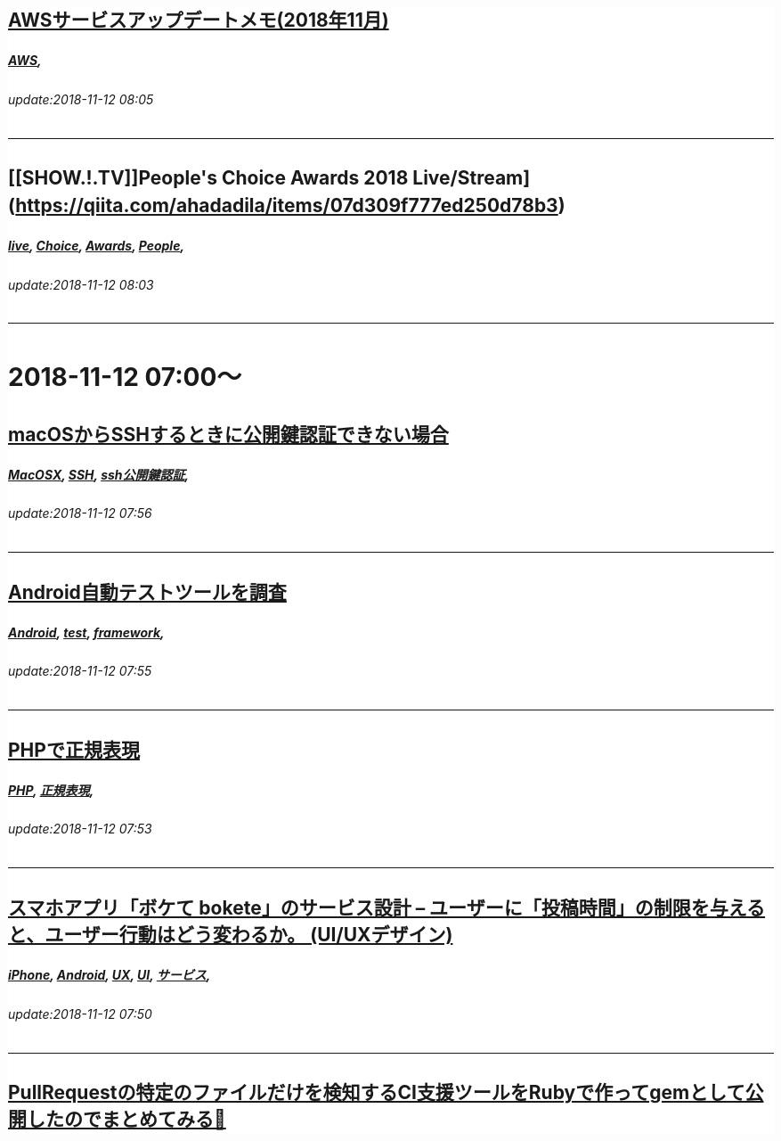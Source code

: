 ## [AWSサービスアップデートメモ(2018年11月)](https://qiita.com/hayao_k/items/d1d58626aae20a0056fc)
##### [AWS](https://qiita.com/tags/AWS), 
###### update:2018-11-12 08:05
---
## [[SHOW.!.TV]]People's Choice Awards 2018 Live/Stream](https://qiita.com/ahadadila/items/07d309f777ed250d78b3)
##### [live](https://qiita.com/tags/live), [Choice](https://qiita.com/tags/Choice), [Awards](https://qiita.com/tags/Awards), [People](https://qiita.com/tags/People), 
###### update:2018-11-12 08:03
---




# 2018-11-12 07:00～
## [macOSからSSHするときに公開鍵認証できない場合](https://qiita.com/GogoRockN/items/02a1ee6bb542cd118fd2)
##### [MacOSX](https://qiita.com/tags/MacOSX), [SSH](https://qiita.com/tags/SSH), [ssh公開鍵認証](https://qiita.com/tags/ssh公開鍵認証), 
###### update:2018-11-12 07:56
---
## [Android自動テストツールを調査](https://qiita.com/alingogo/items/789b3e2673126f78a590)
##### [Android](https://qiita.com/tags/Android), [test](https://qiita.com/tags/test), [framework](https://qiita.com/tags/framework), 
###### update:2018-11-12 07:55
---
## [PHPで正規表現](https://qiita.com/yukako_nishimura/items/07085bf88e716b0a5ff3)
##### [PHP](https://qiita.com/tags/PHP), [正規表現](https://qiita.com/tags/正規表現), 
###### update:2018-11-12 07:53
---
## [スマホアプリ「ボケて bokete」のサービス設計 – ユーザーに「投稿時間」の制限を与えると、ユーザー行動はどう変わるか。 (UI/UXデザイン)](https://qiita.com/YumaInaura/items/8bf25bcfe846b07f4be4)
##### [iPhone](https://qiita.com/tags/iPhone), [Android](https://qiita.com/tags/Android), [UX](https://qiita.com/tags/UX), [UI](https://qiita.com/tags/UI), [サービス](https://qiita.com/tags/サービス), 
###### update:2018-11-12 07:50
---
## [PullRequestの特定のファイルだけを検知するCI支援ツールをRubyで作ってgemとして公開したのでまとめてみる💎](https://qiita.com/G-awa/items/90cfc73bd5f36718513c)